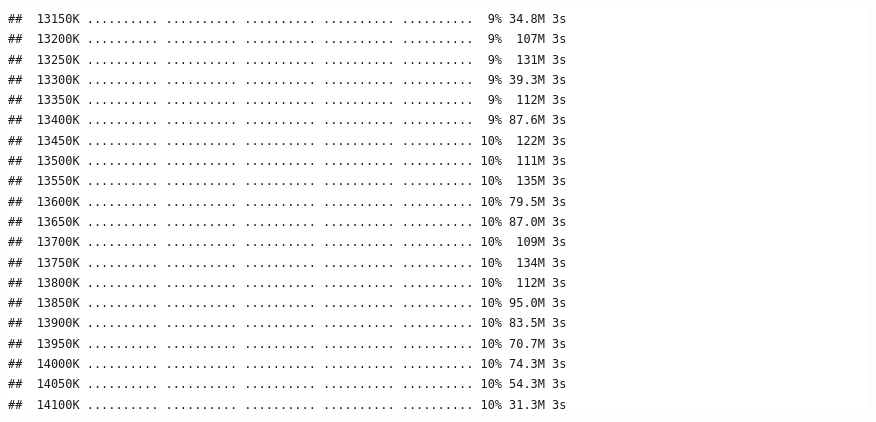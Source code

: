     ##  13150K .......... .......... .......... .......... ..........  9% 34.8M 3s
    ##  13200K .......... .......... .......... .......... ..........  9%  107M 3s
    ##  13250K .......... .......... .......... .......... ..........  9%  131M 3s
    ##  13300K .......... .......... .......... .......... ..........  9% 39.3M 3s
    ##  13350K .......... .......... .......... .......... ..........  9%  112M 3s
    ##  13400K .......... .......... .......... .......... ..........  9% 87.6M 3s
    ##  13450K .......... .......... .......... .......... .......... 10%  122M 3s
    ##  13500K .......... .......... .......... .......... .......... 10%  111M 3s
    ##  13550K .......... .......... .......... .......... .......... 10%  135M 3s
    ##  13600K .......... .......... .......... .......... .......... 10% 79.5M 3s
    ##  13650K .......... .......... .......... .......... .......... 10% 87.0M 3s
    ##  13700K .......... .......... .......... .......... .......... 10%  109M 3s
    ##  13750K .......... .......... .......... .......... .......... 10%  134M 3s
    ##  13800K .......... .......... .......... .......... .......... 10%  112M 3s
    ##  13850K .......... .......... .......... .......... .......... 10% 95.0M 3s
    ##  13900K .......... .......... .......... .......... .......... 10% 83.5M 3s
    ##  13950K .......... .......... .......... .......... .......... 10% 70.7M 3s
    ##  14000K .......... .......... .......... .......... .......... 10% 74.3M 3s
    ##  14050K .......... .......... .......... .......... .......... 10% 54.3M 3s
    ##  14100K .......... .......... .......... .......... .......... 10% 31.3M 3s